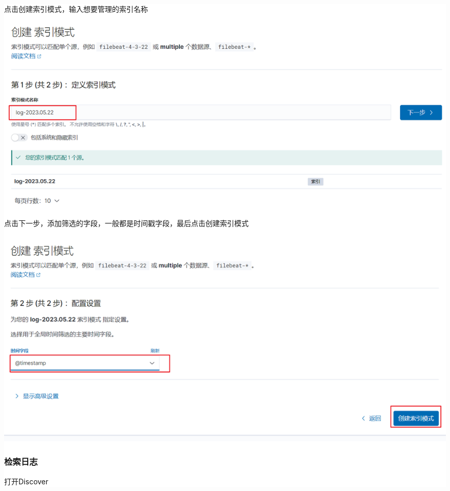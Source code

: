 点击创建索引模式，输入想要管理的索引名称

![image-20230522112052902](assets/image-20230522112052902.png)

点击下一步，添加筛选的字段，一般都是时间戳字段，最后点击创建索引模式

![image-20230522112132304](assets/image-20230522112132304.png)

### 检索日志

打开Discover
